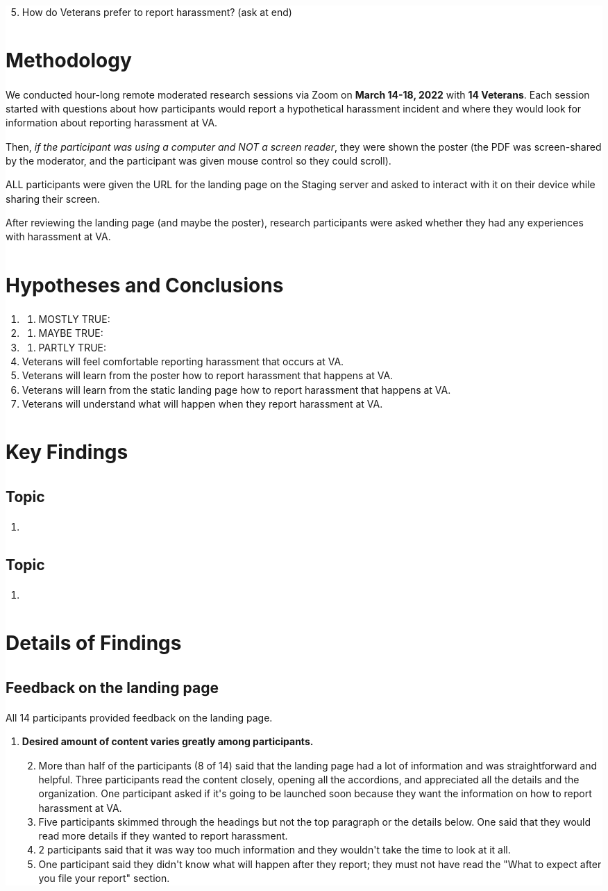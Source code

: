 5. How do Veterans prefer to report harassment? (ask at end) 

# Methodology 
We conducted hour-long remote moderated research sessions via Zoom on **March 14-18, 2022** with **14 Veterans**. Each session started with questions about how participants would report a hypothetical harassment incident and where they would look for information about reporting harassment at VA. 

Then, *if the participant was using a computer and NOT a screen reader*, they were shown the poster (the PDF was screen-shared by the moderator, and the participant was given mouse control so they could scroll).

ALL participants were given the URL for the landing page on the Staging server and asked to interact with it on their device while sharing their screen.

After reviewing the landing page (and maybe the poster), research participants were asked whether they had any experiences with harassment at VA. 

# Hypotheses and Conclusions
1.  
    1. MOSTLY TRUE: 
1. 
    1. MAYBE TRUE: 
3. 
    1. PARTLY TRUE: 
1. Veterans will feel comfortable reporting harassment that occurs at VA.
2. Veterans will learn from the poster how to report harassment that happens at VA.
2. Veterans will learn from the static landing page how to report harassment that happens at VA.
3. Veterans will understand what will happen when they report harassment at VA.

# Key Findings

## Topic
1. 

## Topic
1.

# Details of Findings 

## Feedback on the landing page
All 14 participants provided feedback on the landing page.
1. **Desired amount of content varies greatly among participants.** 

    2. More than half of the participants (8 of 14) said that the landing page had a lot of information and was straightforward and helpful. Three participants read the content closely, opening all the accordions, and appreciated all the details and the organization. One participant asked if it's going to be launched soon because they want the information on how to report harassment at VA.
    4. Five participants skimmed through the headings but not the top paragraph or the details below. One said that they would read more details if they wanted to report harassment.
    5. 2 participants said that it was way too much information and they wouldn't take the time to look at it all. 
    6. One participant said they didn't know what will happen after they report; they must not have read the "What to expect after you file your report" section.
    